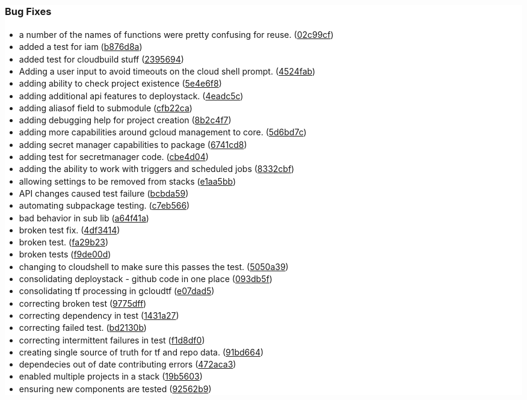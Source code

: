 
### Bug Fixes

* a number of the names of functions were pretty confusing for reuse. ([02c99cf](https://github.com/GoogleCloudPlatform/deploystack/commit/02c99cf898178ded80cbd394c0eb77bd9d75cd4c))
* added a test for iam ([b876d8a](https://github.com/GoogleCloudPlatform/deploystack/commit/b876d8a0fb64828efbd5db8667c7e961a44131ef))
* added test for cloudbuild stuff ([2395694](https://github.com/GoogleCloudPlatform/deploystack/commit/2395694575c31f7c105db6b7d8c0766c93bc6693))
* Adding a user input to avoid timeouts on  the cloud shell prompt. ([4524fab](https://github.com/GoogleCloudPlatform/deploystack/commit/4524fab1f4c7b471fc4d8fb5bbfa51a961e93990))
* adding ability to check project existence ([5e4e6f8](https://github.com/GoogleCloudPlatform/deploystack/commit/5e4e6f89b183644940f857c1088f4291989d85e6))
* adding additional api features to deploystack. ([4eadc5c](https://github.com/GoogleCloudPlatform/deploystack/commit/4eadc5c6bb28a48b4a22580946e9a3f032300aca))
* adding aliasof field to submodule ([cfb22ca](https://github.com/GoogleCloudPlatform/deploystack/commit/cfb22ca959e729c7b5e71d0d80d8db551ac0f6d9))
* adding debugging help for project creation ([8b2c4f7](https://github.com/GoogleCloudPlatform/deploystack/commit/8b2c4f753a1b1394e07010d51405a2e7dba18d1c))
* adding more capabilities around gcloud management to core. ([5d6bd7c](https://github.com/GoogleCloudPlatform/deploystack/commit/5d6bd7c32b967ea583935b8cbb62067f9f2a5665))
* adding secret manager capabilities to package ([6741cd8](https://github.com/GoogleCloudPlatform/deploystack/commit/6741cd84efea641c2bcfc49185f02ace3faa803d))
* adding test for secretmanager code. ([cbe4d04](https://github.com/GoogleCloudPlatform/deploystack/commit/cbe4d04abecc60147dec7287d23fa5f0bf5a0458))
* adding the ability to work with triggers and scheduled jobs ([8332cbf](https://github.com/GoogleCloudPlatform/deploystack/commit/8332cbf7fb01c626ebe8b6c8a945384f729fba3e))
* allowing settings to be removed from stacks ([e1aa5bb](https://github.com/GoogleCloudPlatform/deploystack/commit/e1aa5bbe33452a13b10abf52b5416654b2c2ffcc))
* API changes caused test failure ([bcbda59](https://github.com/GoogleCloudPlatform/deploystack/commit/bcbda591755ac279b388ac81a4d1eccf84549fee))
* automating subpackage testing. ([c7eb566](https://github.com/GoogleCloudPlatform/deploystack/commit/c7eb566244899e3cbbc60e4884c43c77182dd162))
* bad behavior in sub lib ([a64f41a](https://github.com/GoogleCloudPlatform/deploystack/commit/a64f41ae7e896964aea66153c67e11bdd6e1589a))
* broken test fix. ([4df3414](https://github.com/GoogleCloudPlatform/deploystack/commit/4df34148b84e9958b19df01951ee66ff58da675d))
* broken test. ([fa29b23](https://github.com/GoogleCloudPlatform/deploystack/commit/fa29b23574589e40c8968d431427498a0ff9507e))
* broken tests ([f9de00d](https://github.com/GoogleCloudPlatform/deploystack/commit/f9de00d74ca2d86c23ce634288d99e91baf931b3))
* changing to cloudshell to make sure this passes the test. ([5050a39](https://github.com/GoogleCloudPlatform/deploystack/commit/5050a3983b65a7c1e5f5d5b4cbbfb18000e3d29c))
* consolidating deploystack - github code in one place ([093db5f](https://github.com/GoogleCloudPlatform/deploystack/commit/093db5f39f014ee6d3262048cbefa77b8626a3a5))
* consolidating tf processing in gcloudtf ([e07dad5](https://github.com/GoogleCloudPlatform/deploystack/commit/e07dad59174b3ffdf1e2cff6d8e04b6b58f47d46))
* correcting broken test ([9775dff](https://github.com/GoogleCloudPlatform/deploystack/commit/9775dffb738836808574b2d640f9e536bec97462))
* correcting dependency in test ([1431a27](https://github.com/GoogleCloudPlatform/deploystack/commit/1431a27bd75b21c7647cb6132f8355bce1c9872a))
* correcting failed test. ([bd2130b](https://github.com/GoogleCloudPlatform/deploystack/commit/bd2130b39466834a523a112a1624b7f6ff810a2f))
* correcting intermittent failures in test ([f1d8df0](https://github.com/GoogleCloudPlatform/deploystack/commit/f1d8df023a176c6e604c1baf0ef3687faabe1c1b))
* creating single source of truth for tf and repo data. ([91bd664](https://github.com/GoogleCloudPlatform/deploystack/commit/91bd664aa07b6b055eea63172278b4817890c605))
* dependecies out of date contributing errors ([472aca3](https://github.com/GoogleCloudPlatform/deploystack/commit/472aca384d29e48937f73a0faaadc371ad72f210))
* enabled multiple projects in a stack ([19b5603](https://github.com/GoogleCloudPlatform/deploystack/commit/19b5603edce2d822b1686db23b8f0c18b6ca491a))
* ensuring new components are tested ([92562b9](https://github.com/GoogleCloudPlatform/deploystack/commit/92562b92e498bcb5e3643471ef0034df21d29fcb))
